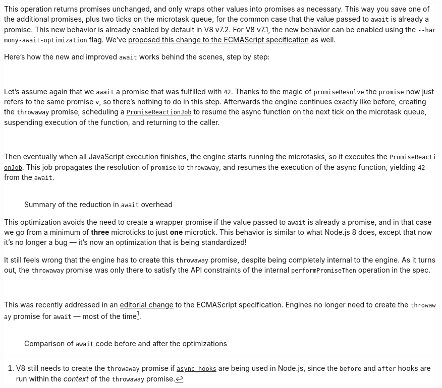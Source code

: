 This operation returns promises unchanged, and only wraps other values into promises as necessary. This way you save one of the additional promises, plus two ticks on the microtask queue, for the common case that the value passed to `await` is already a promise. This new behavior is already [enabled by default in V8 v7.2](/blog/v8-release-72#async%2Fawait). For V8 v7.1, the new behavior can be enabled using the `--harmony-await-optimization` flag. We’ve [proposed this change to the ECMAScript specification](https://github.com/tc39/ecma262/pull/1250) as well.

Here’s how the new and improved `await` works behind the scenes, step by step:

<figure>
  <img src="/_img/fast-async/await-new-step-1.svg" intrinsicsize="792x545" alt="">
</figure>

Let’s assume again that we `await` a promise that was fulfilled with `42`. Thanks to the magic of [`promiseResolve`](https://tc39.github.io/ecma262/#sec-promise-resolve) the `promise` now just refers to the same promise `v`, so there’s nothing to do in this step. Afterwards the engine continues exactly like before, creating the `throwaway` promise, scheduling a [`PromiseReactionJob`](https://tc39.github.io/ecma262/#sec-promisereactionjob) to resume the async function on the next tick on the microtask queue, suspending execution of the function, and returning to the caller.

<figure>
  <img src="/_img/fast-async/await-new-step-2.svg" intrinsicsize="648x548" alt="">
</figure>

Then eventually when all JavaScript execution finishes, the engine starts running the microtasks, so it executes the [`PromiseReactionJob`](https://tc39.github.io/ecma262/#sec-promisereactionjob). This job propagates the resolution of `promise` to `throwaway`, and resumes the execution of the async function, yielding `42` from the `await`.

<figure>
  <img src="/_img/fast-async/await-overhead-removed.svg" intrinsicsize="955x383" alt="">
  <figcaption>Summary of the reduction in <code>await</code> overhead</figcaption>
</figure>

This optimization avoids the need to create a wrapper promise if the value passed to `await` is already a promise, and in that case we go from a minimum of **three** microticks to just **one** microtick. This behavior is similar to what Node.js 8 does, except that now it’s no longer a bug — it’s now an optimization that is being standardized!

It still feels wrong that the engine has to create this `throwaway` promise, despite being completely internal to the engine. As it turns out, the `throwaway` promise was only there to satisfy the API constraints of the internal `performPromiseThen` operation in the spec.

<figure>
  <img src="/_img/fast-async/await-optimized.svg" intrinsicsize="936x198" alt="">
</figure>

This was recently addressed in an [editorial change](https://github.com/tc39/ecma262/issues/694) to the ECMAScript specification. Engines no longer need to create the `throwaway` promise for `await` — most of the time[^2].

[^2]: V8 still needs to create the `throwaway` promise if [`async_hooks`](https://nodejs.org/api/async_hooks.html) are being used in Node.js, since the `before` and `after` hooks are run within the _context_ of the `throwaway` promise.

<figure>
  <img src="/_img/fast-async/node-10-vs-node-12.svg" intrinsicsize="939x355" alt="">
  <figcaption>Comparison of <code>await</code> code before and after the optimizations</figcaption>
</figure>


[^1]: Thanks to [Matteo Collina](https://twitter.com/matteocollina) for pointing us to [this issue](https://github.com/mcollina/make-promises-safe/blob/master/README.md#the-unhandledrejection-problem).